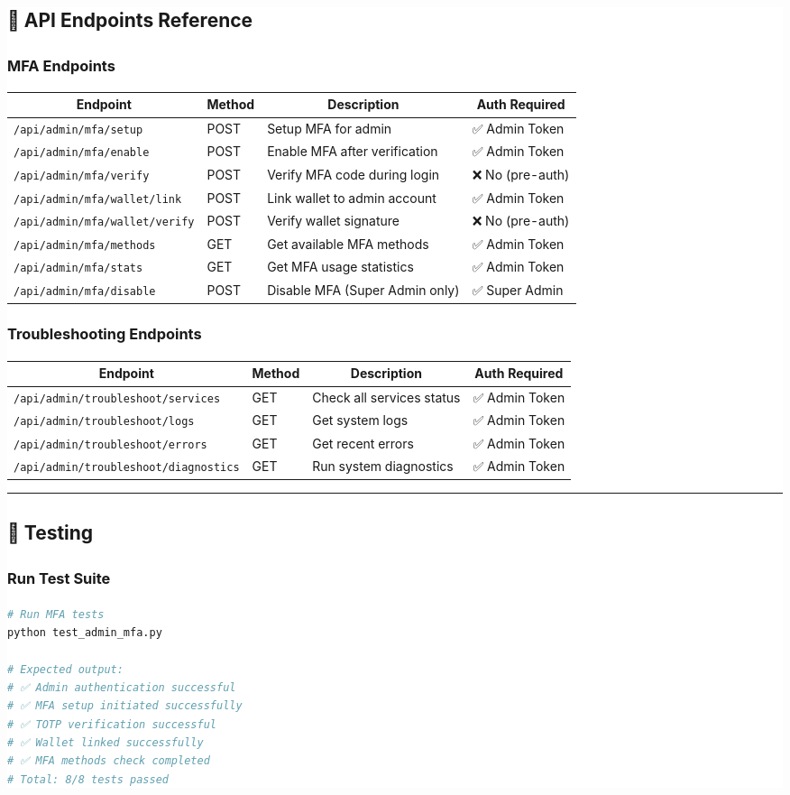 
## 📡 API Endpoints Reference

### MFA Endpoints

| Endpoint | Method | Description | Auth Required |
|----------|--------|-------------|---------------|
| `/api/admin/mfa/setup` | POST | Setup MFA for admin | ✅ Admin Token |
| `/api/admin/mfa/enable` | POST | Enable MFA after verification | ✅ Admin Token |
| `/api/admin/mfa/verify` | POST | Verify MFA code during login | ❌ No (pre-auth) |
| `/api/admin/mfa/wallet/link` | POST | Link wallet to admin account | ✅ Admin Token |
| `/api/admin/mfa/wallet/verify` | POST | Verify wallet signature | ❌ No (pre-auth) |
| `/api/admin/mfa/methods` | GET | Get available MFA methods | ✅ Admin Token |
| `/api/admin/mfa/stats` | GET | Get MFA usage statistics | ✅ Admin Token |
| `/api/admin/mfa/disable` | POST | Disable MFA (Super Admin only) | ✅ Super Admin |

### Troubleshooting Endpoints

| Endpoint | Method | Description | Auth Required |
|----------|--------|-------------|---------------|
| `/api/admin/troubleshoot/services` | GET | Check all services status | ✅ Admin Token |
| `/api/admin/troubleshoot/logs` | GET | Get system logs | ✅ Admin Token |
| `/api/admin/troubleshoot/errors` | GET | Get recent errors | ✅ Admin Token |
| `/api/admin/troubleshoot/diagnostics` | GET | Run system diagnostics | ✅ Admin Token |

---

## 🧪 Testing

### Run Test Suite

```bash
# Run MFA tests
python test_admin_mfa.py

# Expected output:
# ✅ Admin authentication successful
# ✅ MFA setup initiated successfully
# ✅ TOTP verification successful
# ✅ Wallet linked successfully
# ✅ MFA methods check completed
# Total: 8/8 tests passed
```
